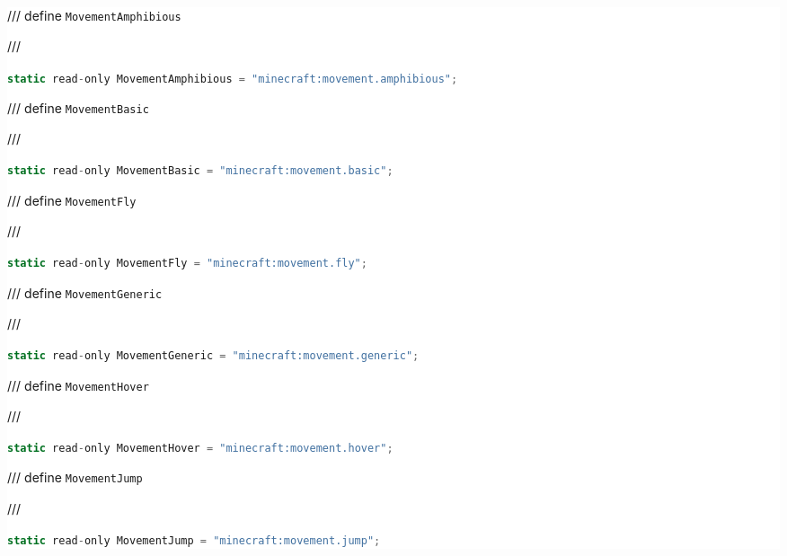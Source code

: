 
/// define
`MovementAmphibious`


///

```js
static read-only MovementAmphibious = "minecraft:movement.amphibious";
```


/// define
`MovementBasic`


///

```js
static read-only MovementBasic = "minecraft:movement.basic";
```


/// define
`MovementFly`


///

```js
static read-only MovementFly = "minecraft:movement.fly";
```


/// define
`MovementGeneric`


///

```js
static read-only MovementGeneric = "minecraft:movement.generic";
```


/// define
`MovementHover`


///

```js
static read-only MovementHover = "minecraft:movement.hover";
```


/// define
`MovementJump`


///

```js
static read-only MovementJump = "minecraft:movement.jump";
```

